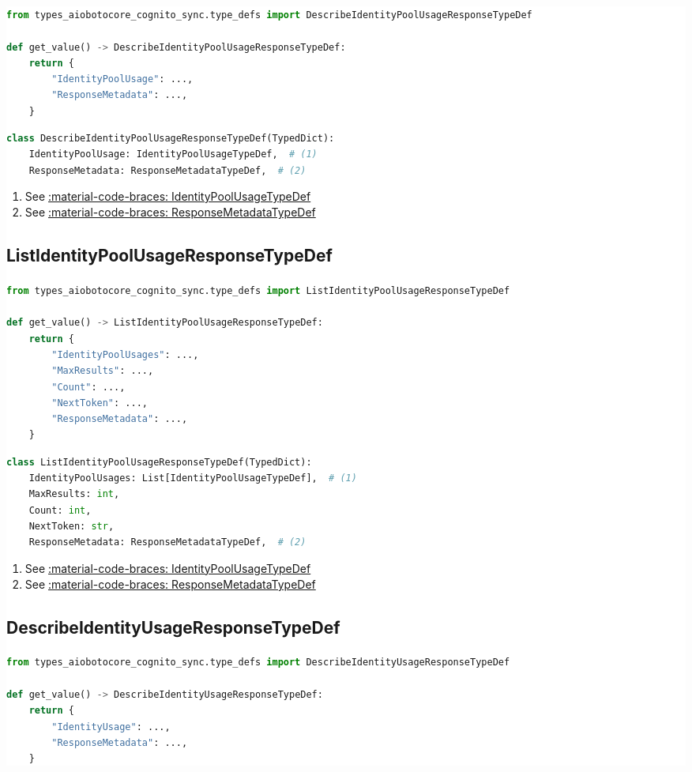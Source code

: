 ```python title="Usage Example"
from types_aiobotocore_cognito_sync.type_defs import DescribeIdentityPoolUsageResponseTypeDef

def get_value() -> DescribeIdentityPoolUsageResponseTypeDef:
    return {
        "IdentityPoolUsage": ...,
        "ResponseMetadata": ...,
    }
```

```python title="Definition"
class DescribeIdentityPoolUsageResponseTypeDef(TypedDict):
    IdentityPoolUsage: IdentityPoolUsageTypeDef,  # (1)
    ResponseMetadata: ResponseMetadataTypeDef,  # (2)
```

1. See [:material-code-braces: IdentityPoolUsageTypeDef](./type_defs.md#identitypoolusagetypedef) 
2. See [:material-code-braces: ResponseMetadataTypeDef](./type_defs.md#responsemetadatatypedef) 
## ListIdentityPoolUsageResponseTypeDef

```python title="Usage Example"
from types_aiobotocore_cognito_sync.type_defs import ListIdentityPoolUsageResponseTypeDef

def get_value() -> ListIdentityPoolUsageResponseTypeDef:
    return {
        "IdentityPoolUsages": ...,
        "MaxResults": ...,
        "Count": ...,
        "NextToken": ...,
        "ResponseMetadata": ...,
    }
```

```python title="Definition"
class ListIdentityPoolUsageResponseTypeDef(TypedDict):
    IdentityPoolUsages: List[IdentityPoolUsageTypeDef],  # (1)
    MaxResults: int,
    Count: int,
    NextToken: str,
    ResponseMetadata: ResponseMetadataTypeDef,  # (2)
```

1. See [:material-code-braces: IdentityPoolUsageTypeDef](./type_defs.md#identitypoolusagetypedef) 
2. See [:material-code-braces: ResponseMetadataTypeDef](./type_defs.md#responsemetadatatypedef) 
## DescribeIdentityUsageResponseTypeDef

```python title="Usage Example"
from types_aiobotocore_cognito_sync.type_defs import DescribeIdentityUsageResponseTypeDef

def get_value() -> DescribeIdentityUsageResponseTypeDef:
    return {
        "IdentityUsage": ...,
        "ResponseMetadata": ...,
    }
```
